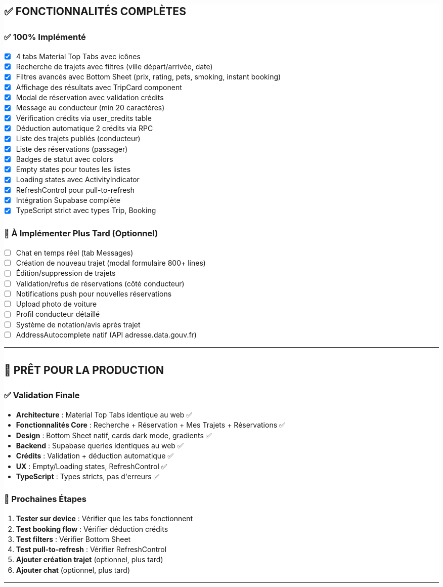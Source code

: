 
## ✅ FONCTIONNALITÉS COMPLÈTES

### ✅ 100% Implémenté
- [x] 4 tabs Material Top Tabs avec icônes
- [x] Recherche de trajets avec filtres (ville départ/arrivée, date)
- [x] Filtres avancés avec Bottom Sheet (prix, rating, pets, smoking, instant booking)
- [x] Affichage des résultats avec TripCard component
- [x] Modal de réservation avec validation crédits
- [x] Message au conducteur (min 20 caractères)
- [x] Vérification crédits via user_credits table
- [x] Déduction automatique 2 crédits via RPC
- [x] Liste des trajets publiés (conducteur)
- [x] Liste des réservations (passager)
- [x] Badges de statut avec colors
- [x] Empty states pour toutes les listes
- [x] Loading states avec ActivityIndicator
- [x] RefreshControl pour pull-to-refresh
- [x] Intégration Supabase complète
- [x] TypeScript strict avec types Trip, Booking

### 🔮 À Implémenter Plus Tard (Optionnel)
- [ ] Chat en temps réel (tab Messages)
- [ ] Création de nouveau trajet (modal formulaire 800+ lines)
- [ ] Édition/suppression de trajets
- [ ] Validation/refus de réservations (côté conducteur)
- [ ] Notifications push pour nouvelles réservations
- [ ] Upload photo de voiture
- [ ] Profil conducteur détaillé
- [ ] Système de notation/avis après trajet
- [ ] AddressAutocomplete natif (API adresse.data.gouv.fr)

---

## 🚀 PRÊT POUR LA PRODUCTION

### ✅ Validation Finale
- **Architecture** : Material Top Tabs identique au web ✅
- **Fonctionnalités Core** : Recherche + Réservation + Mes Trajets + Réservations ✅
- **Design** : Bottom Sheet natif, cards dark mode, gradients ✅
- **Backend** : Supabase queries identiques au web ✅
- **Crédits** : Validation + déduction automatique ✅
- **UX** : Empty/Loading states, RefreshControl ✅
- **TypeScript** : Types stricts, pas d'erreurs ✅

### 📱 Prochaines Étapes
1. **Tester sur device** : Vérifier que les tabs fonctionnent
2. **Test booking flow** : Vérifier déduction crédits
3. **Test filters** : Vérifier Bottom Sheet
4. **Test pull-to-refresh** : Vérifier RefreshControl
5. **Ajouter création trajet** (optionnel, plus tard)
6. **Ajouter chat** (optionnel, plus tard)

---